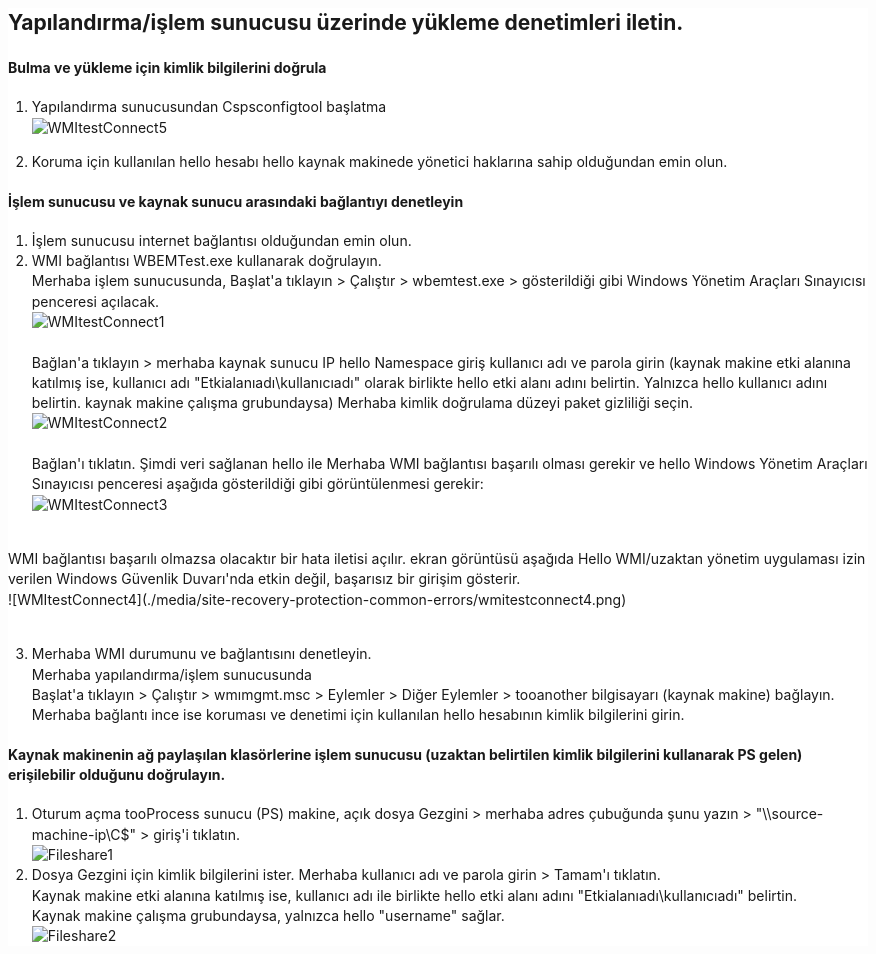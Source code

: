 ## <a name="push-installation-checks-on-configurationprocess-server"></a>Yapılandırma/işlem sunucusu üzerinde yükleme denetimleri iletin.
#### <a name="validate-credentials-for-discovery-and-installation"></a>Bulma ve yükleme için kimlik bilgilerini doğrula

1. Yapılandırma sunucusundan Cspsconfigtool başlatma</br>
![WMItestConnect5](./media/site-recovery-protection-common-errors/wmitestconnect5.png) </br>

2. Koruma için kullanılan hello hesabı hello kaynak makinede yönetici haklarına sahip olduğundan emin olun. </br>

#### <a name="check-connectivity-between-process-server-and-source-server"></a>İşlem sunucusu ve kaynak sunucu arasındaki bağlantıyı denetleyin
1. İşlem sunucusu internet bağlantısı olduğundan emin olun.
2. WMI bağlantısı WBEMTest.exe kullanarak doğrulayın. </br>
Merhaba işlem sunucusunda, Başlat'a tıklayın > Çalıştır > wbemtest.exe > gösterildiği gibi Windows Yönetim Araçları Sınayıcısı penceresi açılacak.</br>
   ![WMItestConnect1](./media/site-recovery-protection-common-errors/wmitestconnect1.png) </br>
   </br>
Bağlan'a tıklayın > merhaba kaynak sunucu IP hello Namespace giriş kullanıcı adı ve parola girin (kaynak makine etki alanına katılmış ise, kullanıcı adı "Etkialanıadı\kullanıcıadı" olarak birlikte hello etki alanı adını belirtin. Yalnızca hello kullanıcı adını belirtin. kaynak makine çalışma grubundaysa) Merhaba kimlik doğrulama düzeyi paket gizliliği seçin. </br>
![WMItestConnect2](./media/site-recovery-protection-common-errors/wmitestconnect2.png) </br>
   </br>
   Bağlan'ı tıklatın. Şimdi veri sağlanan hello ile Merhaba WMI bağlantısı başarılı olması gerekir ve hello Windows Yönetim Araçları Sınayıcısı penceresi aşağıda gösterildiği gibi görüntülenmesi gerekir: </br>
   ![WMItestConnect3](./media/site-recovery-protection-common-errors/wmitestconnect3.png) </br>
</br>
   WMI bağlantısı başarılı olmazsa olacaktır bir hata iletisi açılır. ekran görüntüsü aşağıda Hello WMI/uzaktan yönetim uygulaması izin verilen Windows Güvenlik Duvarı'nda etkin değil, başarısız bir girişim gösterir. </br>
   ![WMItestConnect4](./media/site-recovery-protection-common-errors/wmitestconnect4.png) </br>
</br>

3. Merhaba WMI durumunu ve bağlantısını denetleyin.</br>
Merhaba yapılandırma/işlem sunucusunda </br>
Başlat'a tıklayın > Çalıştır > wmımgmt.msc > Eylemler > Diğer Eylemler > tooanother bilgisayarı (kaynak makine) bağlayın. </br>
Merhaba bağlantı ince ise koruması ve denetimi için kullanılan hello hesabının kimlik bilgilerini girin. </br>

#### <a name="verify-network-shared-folders-of-source-machine-is-accessible-from-process-server-ps-remotely-using-specified-credentials"></a>Kaynak makinenin ağ paylaşılan klasörlerine işlem sunucusu (uzaktan belirtilen kimlik bilgilerini kullanarak PS gelen) erişilebilir olduğunu doğrulayın.
  1. Oturum açma tooProcess sunucu (PS) makine, açık dosya Gezgini > merhaba adres çubuğunda şunu yazın > "\\\source-machine-ip\C$" > giriş'i tıklatın. </br>
  ![Fileshare1](./media/site-recovery-protection-common-errors/fileshare1.png) </br>
  2. Dosya Gezgini için kimlik bilgilerini ister. Merhaba kullanıcı adı ve parola girin > Tamam'ı tıklatın.</br>
   Kaynak makine etki alanına katılmış ise, kullanıcı adı ile birlikte hello etki alanı adını "Etkialanıadı\kullanıcıadı" belirtin.</br>
   Kaynak makine çalışma grubundaysa, yalnızca hello "username" sağlar. </br>
  ![Fileshare2](./media/site-recovery-protection-common-errors/fileshare2.png) </br>